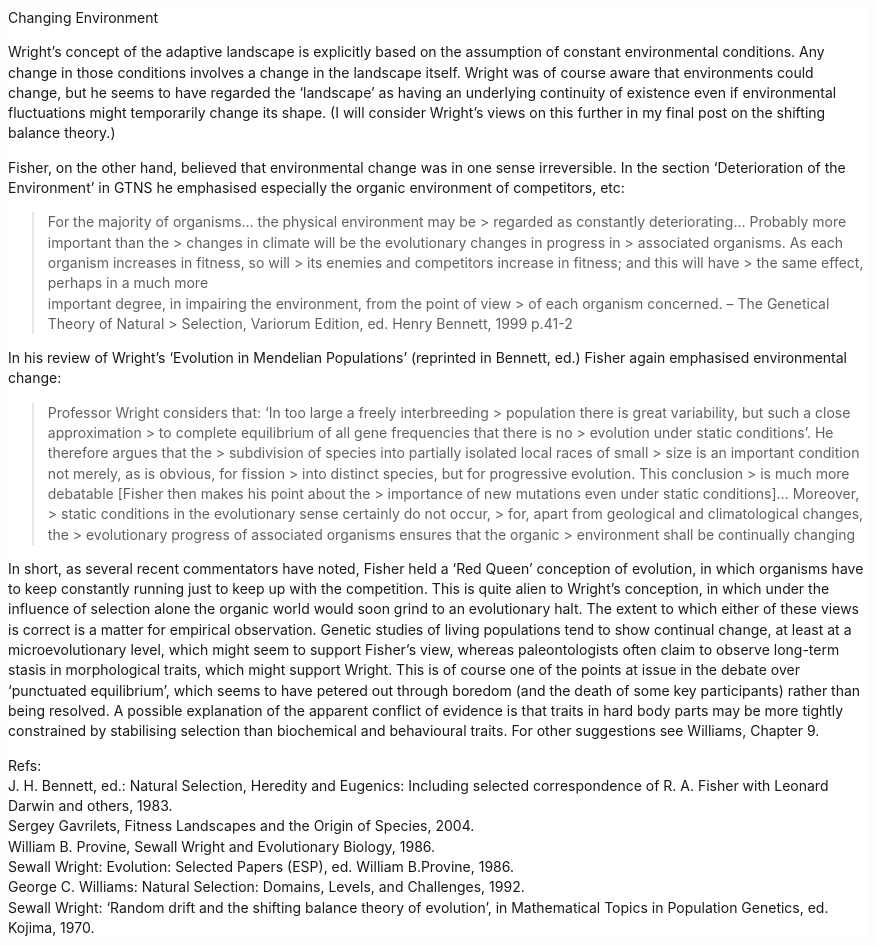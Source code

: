 Changing Environment

Wright’s concept of the adaptive landscape is explicitly based on the assumption of constant environmental conditions. Any change in those conditions involves a change in the landscape itself. Wright was of course aware that environments could change, but he seems to have regarded the ‘landscape’ as having an underlying continuity of existence even if environmental fluctuations might temporarily change its shape. (I will consider Wright’s views on this further in my final post on the shifting balance theory.)

Fisher, on the other hand, believed that environmental change was in one sense irreversible. In the section ‘Deterioration of the Environment’ in GTNS he emphasised especially the organic environment of competitors, etc:

> For the majority of organisms… the physical environment may be > regarded as constantly deteriorating… Probably more important than the > changes in climate will be the evolutionary changes in progress in > associated organisms. As each organism increases in fitness, so will > its enemies and competitors increase in fitness; and this will have > the same effect, perhaps in a much more  
> important degree, in impairing the environment, from the point of view > of each organism concerned. – The Genetical Theory of Natural > Selection, Variorum Edition, ed. Henry Bennett, 1999 p.41-2

In his review of Wright’s ‘Evolution in Mendelian Populations’ (reprinted in Bennett, ed.) Fisher again emphasised environmental change:

> Professor Wright considers that: ‘In too large a freely interbreeding > population there is great variability, but such a close approximation > to complete equilibrium of all gene frequencies that there is no > evolution under static conditions’. He therefore argues that the > subdivision of species into partially isolated local races of small > size is an important condition not merely, as is obvious, for fission > into distinct species, but for progressive evolution. This conclusion > is much more debatable \[Fisher then makes his point about the > importance of new mutations even under static conditions\]… Moreover, > static conditions in the evolutionary sense certainly do not occur, > for, apart from geological and climatological changes, the > evolutionary progress of associated organisms ensures that the organic > environment shall be continually changing

In short, as several recent commentators have noted, Fisher held a ‘Red Queen’ conception of evolution, in which organisms have to keep constantly running just to keep up with the competition. This is quite alien to Wright’s conception, in which under the influence of selection alone the organic world would soon grind to an evolutionary halt. The extent to which either of these views is correct is a matter for empirical observation. Genetic studies of living populations tend to show continual change, at least at a microevolutionary level, which might seem to support Fisher’s view, whereas paleontologists often claim to observe long-term stasis in morphological traits, which might support Wright. This is of course one of the points at issue in the debate over ‘punctuated equilibrium’, which seems to have petered out through boredom (and the death of some key participants) rather than being resolved. A possible explanation of the apparent conflict of evidence is that traits in hard body parts may be more tightly constrained by stabilising selection than biochemical and behavioural traits. For other suggestions see Williams, Chapter 9.

Refs:  
J. H. Bennett, ed.: Natural Selection, Heredity and Eugenics: Including selected correspondence of R. A. Fisher with Leonard Darwin and others, 1983.  
Sergey Gavrilets, Fitness Landscapes and the Origin of Species, 2004.  
William B. Provine, Sewall Wright and Evolutionary Biology, 1986.  
Sewall Wright: Evolution: Selected Papers (ESP), ed. William B.Provine, 1986.  
George C. Williams: Natural Selection: Domains, Levels, and Challenges, 1992.  
Sewall Wright: ‘Random drift and the shifting balance theory of evolution’, in Mathematical Topics in Population Genetics, ed. Kojima, 1970.
